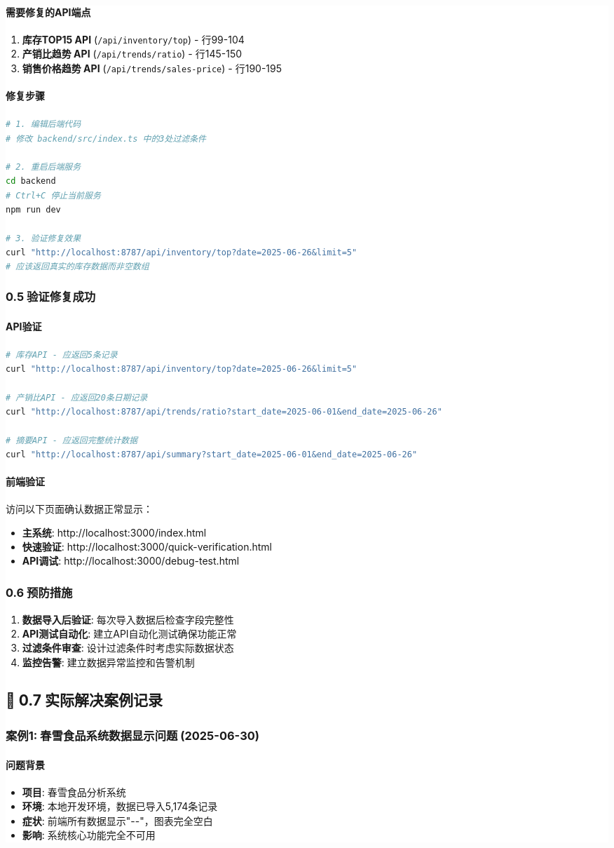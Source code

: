 #### 需要修复的API端点
1. **库存TOP15 API** (`/api/inventory/top`) - 行99-104
2. **产销比趋势 API** (`/api/trends/ratio`) - 行145-150
3. **销售价格趋势 API** (`/api/trends/sales-price`) - 行190-195

#### 修复步骤
```bash
# 1. 编辑后端代码
# 修改 backend/src/index.ts 中的3处过滤条件

# 2. 重启后端服务
cd backend
# Ctrl+C 停止当前服务
npm run dev

# 3. 验证修复效果
curl "http://localhost:8787/api/inventory/top?date=2025-06-26&limit=5"
# 应该返回真实的库存数据而非空数组
```

### 0.5 验证修复成功

#### API验证
```bash
# 库存API - 应返回5条记录
curl "http://localhost:8787/api/inventory/top?date=2025-06-26&limit=5"

# 产销比API - 应返回20条日期记录
curl "http://localhost:8787/api/trends/ratio?start_date=2025-06-01&end_date=2025-06-26"

# 摘要API - 应返回完整统计数据
curl "http://localhost:8787/api/summary?start_date=2025-06-01&end_date=2025-06-26"
```

#### 前端验证
访问以下页面确认数据正常显示：
- **主系统**: http://localhost:3000/index.html
- **快速验证**: http://localhost:3000/quick-verification.html
- **API调试**: http://localhost:3000/debug-test.html

### 0.6 预防措施
1. **数据导入后验证**: 每次导入数据后检查字段完整性
2. **API测试自动化**: 建立API自动化测试确保功能正常
3. **过滤条件审查**: 设计过滤条件时考虑实际数据状态
4. **监控告警**: 建立数据异常监控和告警机制

## 🔧 0.7 实际解决案例记录

### 案例1: 春雪食品系统数据显示问题 (2025-06-30)

#### 问题背景
- **项目**: 春雪食品分析系统
- **环境**: 本地开发环境，数据已导入5,174条记录
- **症状**: 前端所有数据显示"--"，图表完全空白
- **影响**: 系统核心功能完全不可用
